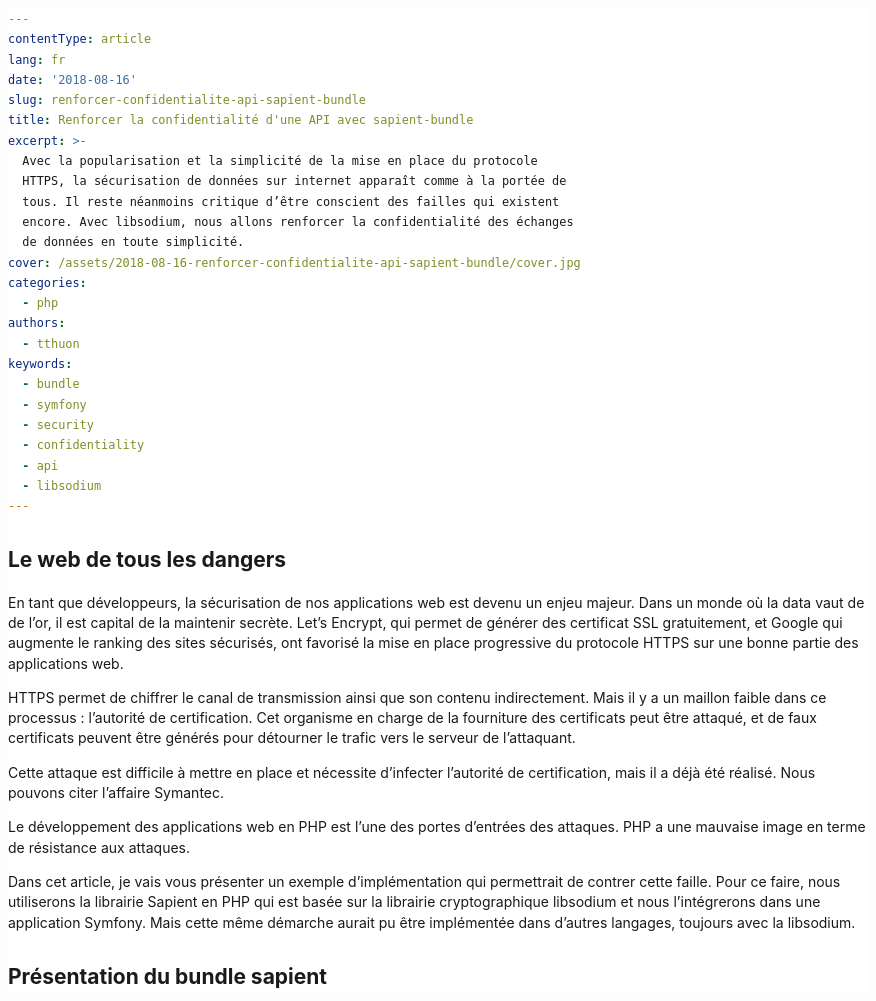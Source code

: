 ```yaml
---
contentType: article
lang: fr
date: '2018-08-16'
slug: renforcer-confidentialite-api-sapient-bundle
title: Renforcer la confidentialité d'une API avec sapient-bundle
excerpt: >-
  Avec la popularisation et la simplicité de la mise en place du protocole
  HTTPS, la sécurisation de données sur internet apparaît comme à la portée de
  tous. Il reste néanmoins critique d’être conscient des failles qui existent
  encore. Avec libsodium, nous allons renforcer la confidentialité des échanges
  de données en toute simplicité.
cover: /assets/2018-08-16-renforcer-confidentialite-api-sapient-bundle/cover.jpg
categories:
  - php
authors:
  - tthuon
keywords:
  - bundle
  - symfony
  - security
  - confidentiality
  - api
  - libsodium
---
```


## Le web de tous les dangers
En tant que développeurs, la sécurisation de nos applications web est devenu un enjeu majeur. Dans un monde où la data vaut de de l’or, il est capital de la maintenir secrète. Let’s Encrypt, qui permet de générer des certificat SSL gratuitement, et Google qui augmente le ranking des sites sécurisés, ont favorisé la mise en place progressive du protocole HTTPS sur une bonne partie des applications web.

HTTPS permet de chiffrer le canal de transmission ainsi que son contenu indirectement. Mais il y a un maillon faible dans ce processus : l’autorité de certification. Cet organisme en charge de la fourniture des certificats peut être attaqué, et de faux certificats peuvent être générés pour détourner le trafic vers le serveur de l’attaquant.

Cette attaque est difficile à mettre en place et nécessite d’infecter l’autorité de certification, mais il a déjà été réalisé. Nous pouvons citer l’affaire Symantec.

Le développement des applications web en PHP est l’une des portes d’entrées des attaques. PHP a une mauvaise image en terme de résistance aux attaques.

Dans cet article, je vais vous présenter un exemple d’implémentation qui permettrait de contrer cette faille. Pour ce faire, nous utiliserons la librairie Sapient en PHP qui est basée sur la librairie cryptographique libsodium et nous l’intégrerons dans une application Symfony. Mais cette même démarche aurait pu être implémentée dans d’autres langages, toujours avec la libsodium.

## Présentation du bundle sapient
